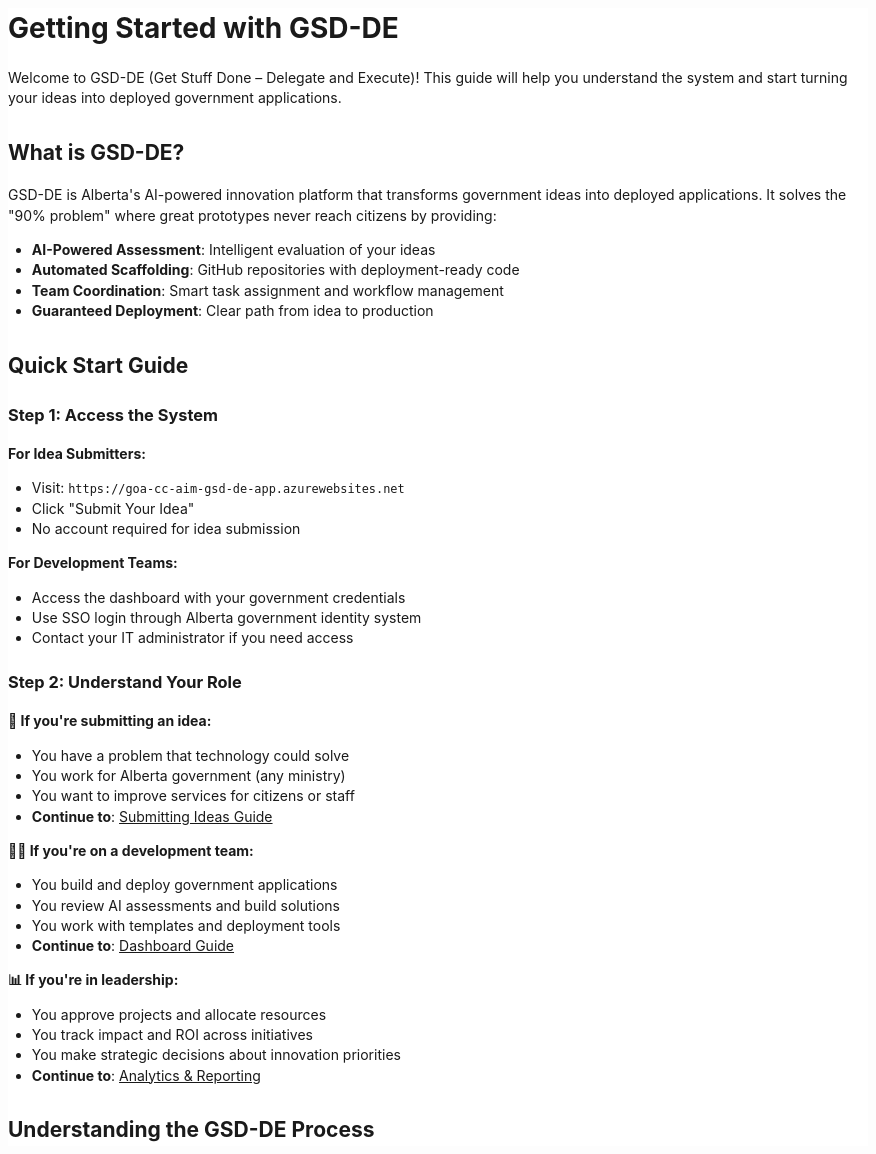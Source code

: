 # Getting Started with GSD-DE

Welcome to GSD-DE (Get Stuff Done – Delegate and Execute)! This guide will help you understand the system and start turning your ideas into deployed government applications.

## What is GSD-DE?

GSD-DE is Alberta's AI-powered innovation platform that transforms government ideas into deployed applications. It solves the "90% problem" where great prototypes never reach citizens by providing:

- **AI-Powered Assessment**: Intelligent evaluation of your ideas
- **Automated Scaffolding**: GitHub repositories with deployment-ready code
- **Team Coordination**: Smart task assignment and workflow management  
- **Guaranteed Deployment**: Clear path from idea to production

## Quick Start Guide

### Step 1: Access the System

**For Idea Submitters:**
- Visit: `https://goa-cc-aim-gsd-de-app.azurewebsites.net`
- Click "Submit Your Idea"
- No account required for idea submission

**For Development Teams:**
- Access the dashboard with your government credentials
- Use SSO login through Alberta government identity system
- Contact your IT administrator if you need access

### Step 2: Understand Your Role

**🎯 If you're submitting an idea:**
- You have a problem that technology could solve
- You work for Alberta government (any ministry)
- You want to improve services for citizens or staff
- **Continue to**: [Submitting Ideas Guide](submitting-ideas.md)

**👨‍💻 If you're on a development team:**
- You build and deploy government applications
- You review AI assessments and build solutions
- You work with templates and deployment tools
- **Continue to**: [Dashboard Guide](dashboard-guide.md)

**📊 If you're in leadership:**
- You approve projects and allocate resources
- You track impact and ROI across initiatives
- You make strategic decisions about innovation priorities
- **Continue to**: [Analytics & Reporting](#leadership-dashboard)

## Understanding the GSD-DE Process
